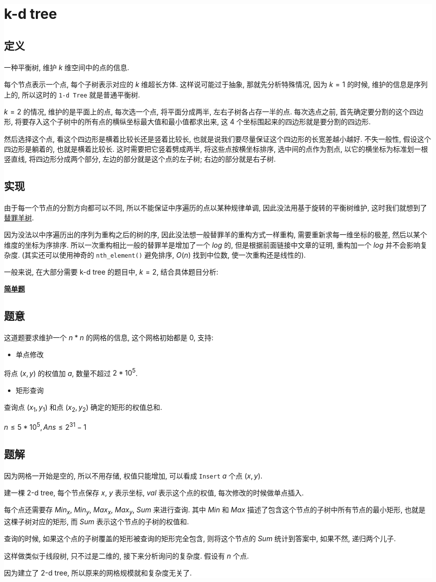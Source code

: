 # k-d tree

## 定义

一种平衡树, 维护 $k$ 维空间中的点的信息.

每个节点表示一个点, 每个子树表示对应的 $k$ 维超长方体. 这样说可能过于抽象, 那就先分析特殊情况, 因为 $k = 1$ 的时候, 维护的信息是序列上的, 所以这时的 `1-d Tree` 就是普通平衡树.

$k = 2$ 的情况, 维护的是平面上的点, 每次选一个点, 将平面分成两半, 左右子树各占存一半的点. 每次选点之前, 首先确定要分割的这个四边形, 将要存入这个子树中的所有点的横纵坐标最大值和最小值都求出来, 这 $4$ 个坐标围起来的四边形就是要分割的四边形.

然后选择这个点, 看这个四边形是横着比较长还是竖着比较长, 也就是说我们要尽量保证这个四边形的长宽差越小越好. 不失一般性, 假设这个四边形是躺着的, 也就是横着比较长. 这时需要把它竖着劈成两半, 将这些点按横坐标排序, 选中间的点作为割点, 以它的横坐标为标准划一根竖直线, 将四边形分成两个部分, 左边的部分就是这个点的左子树; 右边的部分就是右子树.

## 实现

由于每一个节点的分割方向都可以不同, 所以不能保证中序遍历的点以某种规律单调, 因此没法用基于旋转的平衡树维护, 这时我们就想到了[替罪羊树](https://www.luogu.com.cn/blog/Wild-Donkey/gai-pu-li-shi-jiu-pu-li-ti-zui-yang-shu).

因为没法以中序遍历出的序列为重构之后的树的序, 因此没法想一般替罪羊的重构方式一样重构, 需要重新求每一维坐标的极差, 然后以某个维度的坐标为序排序. 所以一次重构相比一般的替罪羊是增加了一个 $log$ 的, 但是根据前面链接中文章的证明, 重构加一个 $log$ 并不会影响复杂度. (其实还可以使用神奇的 `nth_element()` 避免排序, $O(n)$ 找到中位数, 使一次重构还是线性的).

一般来说, 在大部分需要 k-d tree 的题目中, $k = 2$, 结合具体题目分析:

**[简单题](https://www.luogu.com.cn/problem/P4148)**

## 题意

这道题要求维护一个 $n * n$ 的网格的信息, 这个网格初始都是 $0$, 支持:

* 单点修改

将点 $(x, y)$ 的权值加 $a$, 数量不超过 $2 * 10^5$.

* 矩形查询

查询点 $(x_1, y_1)$ 和点 $(x_2, y_2)$ 确定的矩形的权值总和.

$n \leq 5 * 10^5, Ans \leq 2^{31} - 1$

## 题解

因为网格一开始是空的, 所以不用存储, 权值只能增加, 可以看成 `Insert` $a$ 个点 $(x, y)$.

建一棵 2-d tree, 每个节点保存 $x$, $y$ 表示坐标, $val$ 表示这个点的权值, 每次修改的时候做单点插入.

每个点还需要存 $Min_x$, $Min_y$, $Max_x$, $Max_y$, $Sum$ 来进行查询. 其中 $Min$ 和 $Max$ 描述了包含这个节点的子树中所有节点的最小矩形, 也就是这棵子树对应的矩形, 而 $Sum$ 表示这个节点的子树的权值和.

查询的时候, 如果这个点的子树覆盖的矩形被查询的矩形完全包含, 则将这个节点的 $Sum$ 统计到答案中, 如果不然, 递归两个儿子.

这样做类似于线段树, 只不过是二维的, 接下来分析询问的复杂度. 假设有 $n$ 个点.

因为建立了 2-d tree, 所以原来的网格规模就和复杂度无关了.
